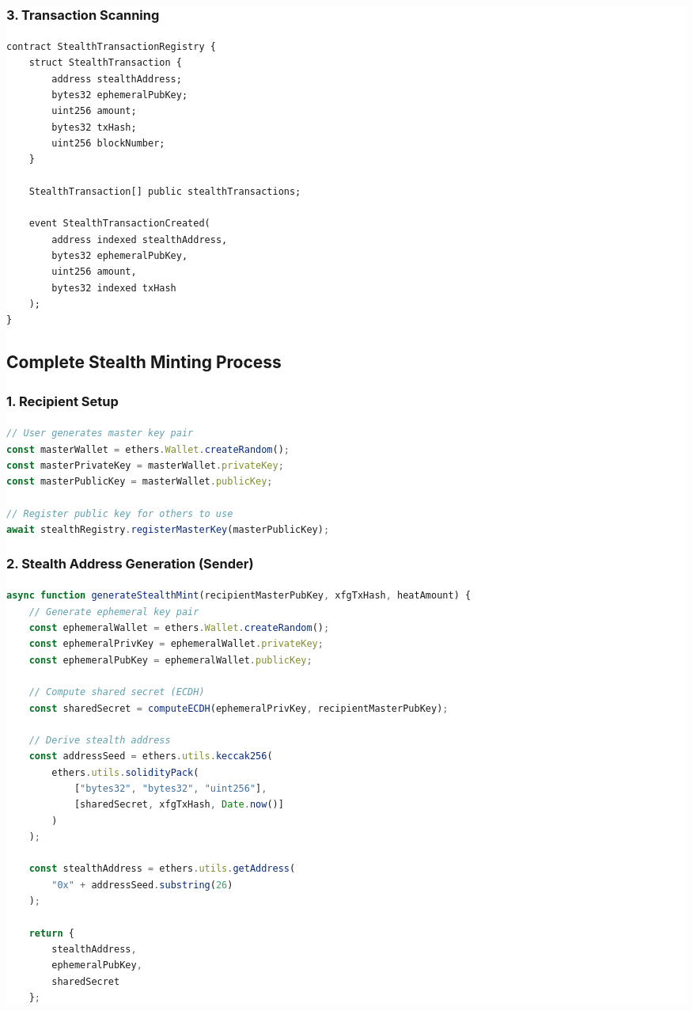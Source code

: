 ### 3. Transaction Scanning
```solidity
contract StealthTransactionRegistry {
    struct StealthTransaction {
        address stealthAddress;
        bytes32 ephemeralPubKey;
        uint256 amount;
        bytes32 txHash;
        uint256 blockNumber;
    }
    
    StealthTransaction[] public stealthTransactions;
    
    event StealthTransactionCreated(
        address indexed stealthAddress,
        bytes32 ephemeralPubKey,
        uint256 amount,
        bytes32 indexed txHash
    );
}
```

## Complete Stealth Minting Process

### 1. Recipient Setup
```javascript
// User generates master key pair
const masterWallet = ethers.Wallet.createRandom();
const masterPrivateKey = masterWallet.privateKey;
const masterPublicKey = masterWallet.publicKey;

// Register public key for others to use
await stealthRegistry.registerMasterKey(masterPublicKey);
```

### 2. Stealth Address Generation (Sender)
```javascript
async function generateStealthMint(recipientMasterPubKey, xfgTxHash, heatAmount) {
    // Generate ephemeral key pair
    const ephemeralWallet = ethers.Wallet.createRandom();
    const ephemeralPrivKey = ephemeralWallet.privateKey;
    const ephemeralPubKey = ephemeralWallet.publicKey;
    
    // Compute shared secret (ECDH)
    const sharedSecret = computeECDH(ephemeralPrivKey, recipientMasterPubKey);
    
    // Derive stealth address
    const addressSeed = ethers.utils.keccak256(
        ethers.utils.solidityPack(
            ["bytes32", "bytes32", "uint256"],
            [sharedSecret, xfgTxHash, Date.now()]
        )
    );
    
    const stealthAddress = ethers.utils.getAddress(
        "0x" + addressSeed.substring(26)
    );
    
    return {
        stealthAddress,
        ephemeralPubKey,
        sharedSecret
    };
```